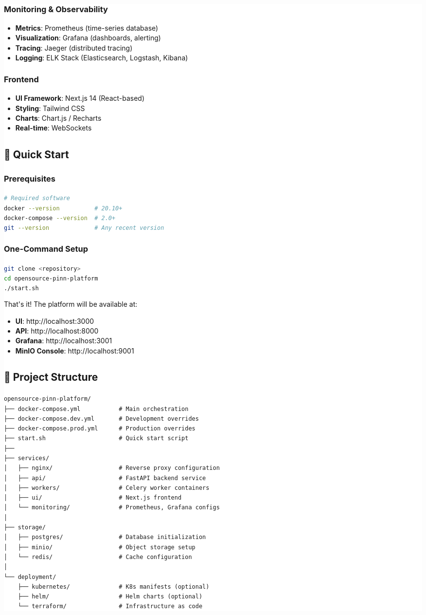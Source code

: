 ### Monitoring & Observability
- **Metrics**: Prometheus (time-series database)
- **Visualization**: Grafana (dashboards, alerting)
- **Tracing**: Jaeger (distributed tracing)
- **Logging**: ELK Stack (Elasticsearch, Logstash, Kibana)

### Frontend
- **UI Framework**: Next.js 14 (React-based)
- **Styling**: Tailwind CSS
- **Charts**: Chart.js / Recharts
- **Real-time**: WebSockets

## 🚀 Quick Start

### Prerequisites
```bash
# Required software
docker --version          # 20.10+
docker-compose --version  # 2.0+
git --version             # Any recent version
```

### One-Command Setup
```bash
git clone <repository>
cd opensource-pinn-platform
./start.sh
```

That's it! The platform will be available at:
- **UI**: http://localhost:3000
- **API**: http://localhost:8000
- **Grafana**: http://localhost:3001
- **MinIO Console**: http://localhost:9001

## 📁 Project Structure

```
opensource-pinn-platform/
├── docker-compose.yml           # Main orchestration
├── docker-compose.dev.yml       # Development overrides
├── docker-compose.prod.yml      # Production overrides
├── start.sh                     # Quick start script
├── 
├── services/
│   ├── nginx/                   # Reverse proxy configuration
│   ├── api/                     # FastAPI backend service
│   ├── workers/                 # Celery worker containers
│   ├── ui/                      # Next.js frontend
│   └── monitoring/              # Prometheus, Grafana configs
│
├── storage/
│   ├── postgres/                # Database initialization
│   ├── minio/                   # Object storage setup
│   └── redis/                   # Cache configuration
│
└── deployment/
    ├── kubernetes/              # K8s manifests (optional)
    ├── helm/                    # Helm charts (optional)
    └── terraform/               # Infrastructure as code
```
